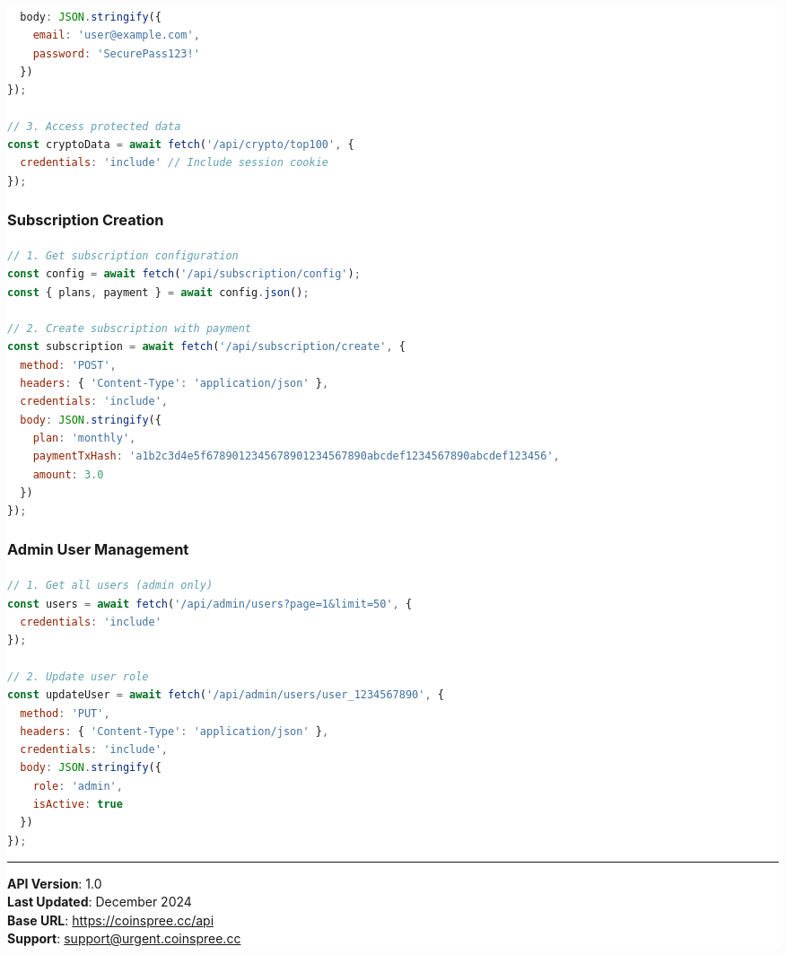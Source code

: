 ```javascript
  body: JSON.stringify({
    email: 'user@example.com',
    password: 'SecurePass123!'
  })
});

// 3. Access protected data
const cryptoData = await fetch('/api/crypto/top100', {
  credentials: 'include' // Include session cookie
});
```

### Subscription Creation
```javascript
// 1. Get subscription configuration
const config = await fetch('/api/subscription/config');
const { plans, payment } = await config.json();

// 2. Create subscription with payment
const subscription = await fetch('/api/subscription/create', {
  method: 'POST',
  headers: { 'Content-Type': 'application/json' },
  credentials: 'include',
  body: JSON.stringify({
    plan: 'monthly',
    paymentTxHash: 'a1b2c3d4e5f6789012345678901234567890abcdef1234567890abcdef123456',
    amount: 3.0
  })
});
```

### Admin User Management
```javascript
// 1. Get all users (admin only)
const users = await fetch('/api/admin/users?page=1&limit=50', {
  credentials: 'include'
});

// 2. Update user role
const updateUser = await fetch('/api/admin/users/user_1234567890', {
  method: 'PUT',
  headers: { 'Content-Type': 'application/json' },
  credentials: 'include',
  body: JSON.stringify({
    role: 'admin',
    isActive: true
  })
});
```

---

**API Version**: 1.0  
**Last Updated**: December 2024  
**Base URL**: https://coinspree.cc/api  
**Support**: support@urgent.coinspree.cc